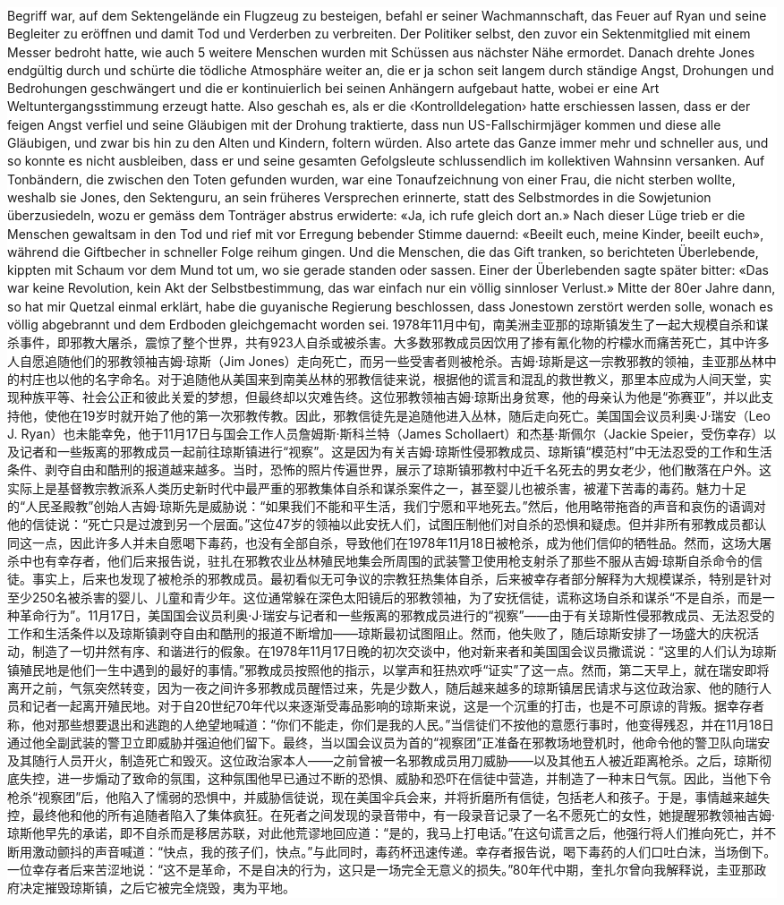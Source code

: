 Begriff war, auf dem Sektengelände ein Flugzeug zu besteigen, befahl er seiner Wachmannschaft, das Feuer auf Ryan und seine Begleiter zu eröffnen und damit Tod und Verderben zu verbreiten. Der Politiker selbst, den zuvor ein Sektenmitglied mit einem Messer bedroht hatte, wie auch 5 weitere Menschen wurden mit Schüssen aus nächster Nähe ermordet. Danach drehte Jones endgültig durch und schürte die tödliche Atmosphäre weiter an, die er ja schon seit langem durch ständige Angst, Drohungen und Bedrohungen geschwängert und die er kontinuierlich bei seinen Anhängern aufgebaut hatte, wobei er eine Art Weltuntergangsstimmung erzeugt hatte. Also geschah es, als er die ‹Kontrolldelegation› hatte erschiessen lassen, dass er der feigen Angst verfiel und seine Gläubigen mit der Drohung traktierte, dass nun US-Fallschirmjäger kommen und diese alle Gläubigen, und zwar bis hin zu den Alten und Kindern, foltern würden. Also artete das Ganze immer mehr und schneller aus, und so konnte es nicht ausbleiben, dass er und seine gesamten Gefolgsleute schlussendlich im kollektiven Wahnsinn versanken. Auf Tonbändern, die zwischen den Toten gefunden wurden, war eine Tonaufzeichnung von einer Frau, die nicht sterben wollte, weshalb sie Jones, den Sektenguru, an sein früheres Versprechen erinnerte, statt des Selbstmordes in die Sowjetunion überzusiedeln, wozu er gemäss dem Tonträger abstrus erwiderte: «Ja, ich rufe gleich dort an.» Nach dieser Lüge trieb er die Menschen gewaltsam in den Tod und rief mit vor Erregung bebender Stimme dauernd: «Beeilt euch, meine Kinder, beeilt euch», während die Giftbecher in schneller Folge reihum gingen. Und die Menschen, die das Gift tranken, so berichteten Überlebende, kippten mit Schaum vor dem Mund tot um, wo sie gerade standen oder sassen. Einer der Überlebenden sagte später bitter: «Das war keine Revolution, kein Akt der Selbstbestimmung, das war einfach nur ein völlig sinnloser Verlust.» Mitte der 80er Jahre dann, so hat mir Quetzal einmal erklärt, habe die guyanische Regierung beschlossen, dass Jonestown zerstört werden solle, wonach es völlig abgebrannt und dem Erdboden gleichgemacht worden sei.
1978年11月中旬，南美洲圭亚那的琼斯镇发生了一起大规模自杀和谋杀事件，即邪教大屠杀，震惊了整个世界，共有923人自杀或被杀害。大多数邪教成员因饮用了掺有氰化物的柠檬水而痛苦死亡，其中许多人自愿追随他们的邪教领袖吉姆·琼斯（Jim Jones）走向死亡，而另一些受害者则被枪杀。吉姆·琼斯是这一宗教邪教的领袖，圭亚那丛林中的村庄也以他的名字命名。对于追随他从美国来到南美丛林的邪教信徒来说，根据他的谎言和混乱的救世教义，那里本应成为人间天堂，实现种族平等、社会公正和彼此关爱的梦想，但最终却以灾难告终。这位邪教领袖吉姆·琼斯出身贫寒，他的母亲认为他是“弥赛亚”，并以此支持他，使他在19岁时就开始了他的第一次邪教传教。因此，邪教信徒先是追随他进入丛林，随后走向死亡。美国国会议员利奥·J·瑞安（Leo J. Ryan）也未能幸免，他于11月17日与国会工作人员詹姆斯·斯科兰特（James Schollaert）和杰基·斯佩尔（Jackie Speier，受伤幸存）以及记者和一些叛离的邪教成员一起前往琼斯镇进行“视察”。这是因为有关吉姆·琼斯性侵邪教成员、琼斯镇“模范村”中无法忍受的工作和生活条件、剥夺自由和酷刑的报道越来越多。当时，恐怖的照片传遍世界，展示了琼斯镇邪教村中近千名死去的男女老少，他们散落在户外。这实际上是基督教宗教派系人类历史新时代中最严重的邪教集体自杀和谋杀案件之一，甚至婴儿也被杀害，被灌下苦毒的毒药。魅力十足的“人民圣殿教”创始人吉姆·琼斯先是威胁说：“如果我们不能和平生活，我们宁愿和平地死去。”然后，他用略带拖沓的声音和哀伤的语调对他的信徒说：“死亡只是过渡到另一个层面。”这位47岁的领袖以此安抚人们，试图压制他们对自杀的恐惧和疑虑。但并非所有邪教成员都认同这一点，因此许多人并未自愿喝下毒药，也没有全部自杀，导致他们在1978年11月18日被枪杀，成为他们信仰的牺牲品。然而，这场大屠杀中也有幸存者，他们后来报告说，驻扎在邪教农业丛林殖民地集会所周围的武装警卫使用枪支射杀了那些不服从吉姆·琼斯自杀命令的信徒。事实上，后来也发现了被枪杀的邪教成员。最初看似无可争议的宗教狂热集体自杀，后来被幸存者部分解释为大规模谋杀，特别是针对至少250名被杀害的婴儿、儿童和青少年。这位通常躲在深色太阳镜后的邪教领袖，为了安抚信徒，谎称这场自杀和谋杀“不是自杀，而是一种革命行为”。11月17日，美国国会议员利奥·J·瑞安与记者和一些叛离的邪教成员进行的“视察”——由于有关琼斯性侵邪教成员、无法忍受的工作和生活条件以及琼斯镇剥夺自由和酷刑的报道不断增加——琼斯最初试图阻止。然而，他失败了，随后琼斯安排了一场盛大的庆祝活动，制造了一切井然有序、和谐进行的假象。在1978年11月17日晚的初次交谈中，他对新来者和美国国会议员撒谎说：“这里的人们认为琼斯镇殖民地是他们一生中遇到的最好的事情。”邪教成员按照他的指示，以掌声和狂热欢呼“证实”了这一点。然而，第二天早上，就在瑞安即将离开之前，气氛突然转变，因为一夜之间许多邪教成员醒悟过来，先是少数人，随后越来越多的琼斯镇居民请求与这位政治家、他的随行人员和记者一起离开殖民地。对于自20世纪70年代以来逐渐受毒品影响的琼斯来说，这是一个沉重的打击，也是不可原谅的背叛。据幸存者称，他对那些想要退出和逃跑的人绝望地喊道：“你们不能走，你们是我的人民。”当信徒们不按他的意愿行事时，他变得残忍，并在11月18日通过他全副武装的警卫立即威胁并强迫他们留下。最终，当以国会议员为首的“视察团”正准备在邪教场地登机时，他命令他的警卫队向瑞安及其随行人员开火，制造死亡和毁灭。这位政治家本人——之前曾被一名邪教成员用刀威胁——以及其他五人被近距离枪杀。之后，琼斯彻底失控，进一步煽动了致命的氛围，这种氛围他早已通过不断的恐惧、威胁和恐吓在信徒中营造，并制造了一种末日气氛。因此，当他下令枪杀“视察团”后，他陷入了懦弱的恐惧中，并威胁信徒说，现在美国伞兵会来，并将折磨所有信徒，包括老人和孩子。于是，事情越来越失控，最终他和他的所有追随者陷入了集体疯狂。在死者之间发现的录音带中，有一段录音记录了一名不愿死亡的女性，她提醒邪教领袖吉姆·琼斯他早先的承诺，即不自杀而是移居苏联，对此他荒谬地回应道：“是的，我马上打电话。”在这句谎言之后，他强行将人们推向死亡，并不断用激动颤抖的声音喊道：“快点，我的孩子们，快点。”与此同时，毒药杯迅速传递。幸存者报告说，喝下毒药的人们口吐白沫，当场倒下。一位幸存者后来苦涩地说：“这不是革命，不是自决的行为，这只是一场完全无意义的损失。”80年代中期，奎扎尔曾向我解释说，圭亚那政府决定摧毁琼斯镇，之后它被完全烧毁，夷为平地。

